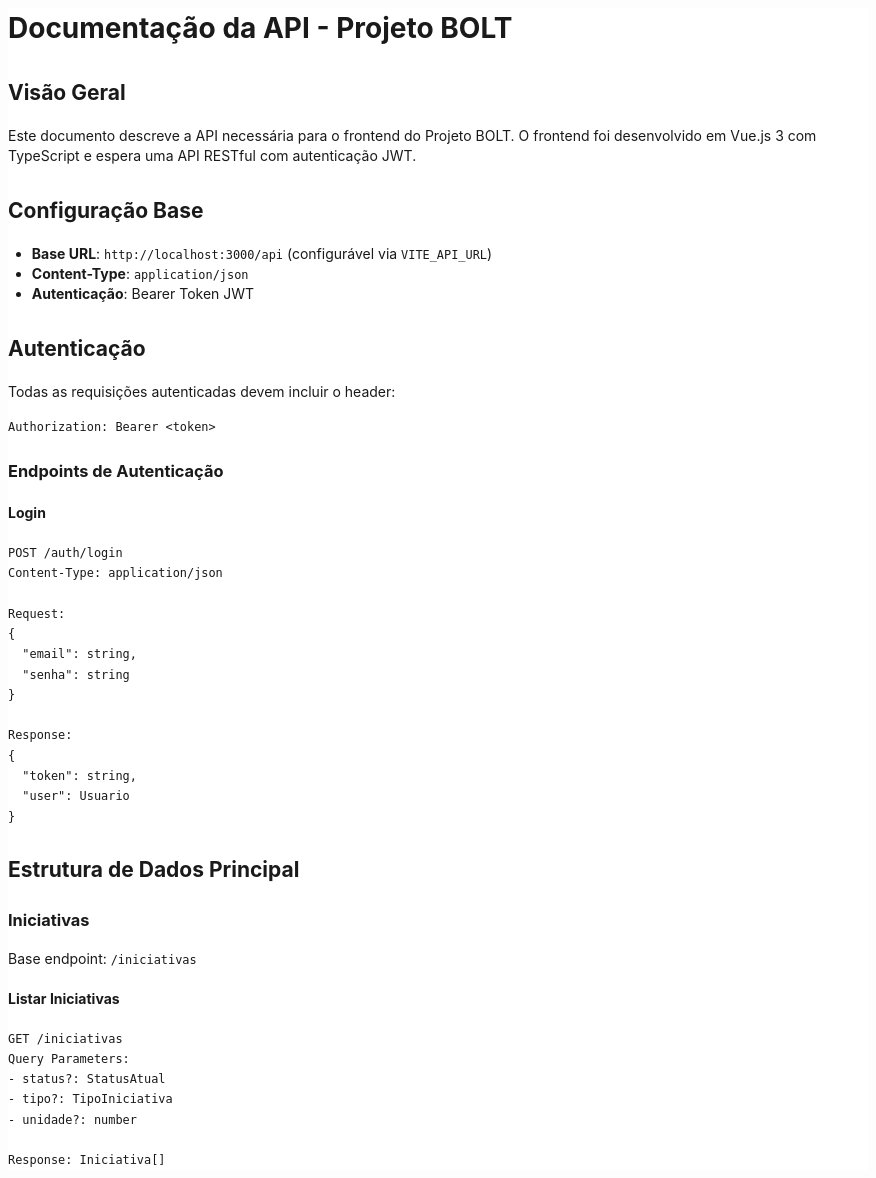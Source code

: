 # Documentação da API - Projeto BOLT

## Visão Geral
Este documento descreve a API necessária para o frontend do Projeto BOLT. O frontend foi desenvolvido em Vue.js 3 com TypeScript e espera uma API RESTful com autenticação JWT.

## Configuração Base
- **Base URL**: `http://localhost:3000/api` (configurável via `VITE_API_URL`)
- **Content-Type**: `application/json`
- **Autenticação**: Bearer Token JWT

## Autenticação
Todas as requisições autenticadas devem incluir o header:
```
Authorization: Bearer <token>
```

### Endpoints de Autenticação

#### Login
```
POST /auth/login
Content-Type: application/json

Request:
{
  "email": string,
  "senha": string
}

Response:
{
  "token": string,
  "user": Usuario
}
```

## Estrutura de Dados Principal

### Iniciativas
Base endpoint: `/iniciativas`

#### Listar Iniciativas
```
GET /iniciativas
Query Parameters:
- status?: StatusAtual
- tipo?: TipoIniciativa
- unidade?: number

Response: Iniciativa[]
```
